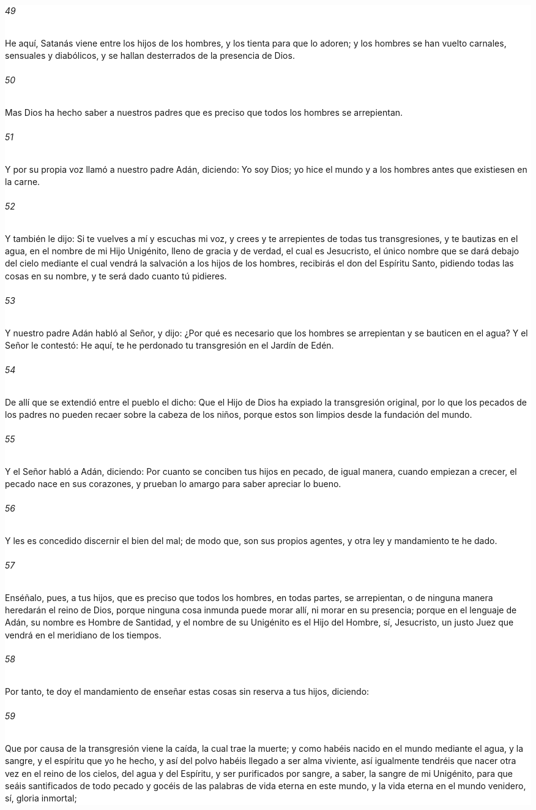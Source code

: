 ###### 49 
He aquí, Satanás viene entre los hijos de los hombres, y los tienta para que lo adoren; y los hombres se han vuelto carnales, sensuales y diabólicos, y se hallan desterrados de la presencia de Dios.

###### 50 
Mas Dios ha hecho saber a nuestros padres que es preciso que todos los hombres se arrepientan.

###### 51 
Y por su propia voz llamó a nuestro padre Adán, diciendo: Yo soy Dios; yo hice el mundo y a los hombres antes que existiesen en la carne.

###### 52 
Y también le dijo: Si te vuelves a mí y escuchas mi voz, y crees y te arrepientes de todas tus transgresiones, y te bautizas en el agua, en el nombre de mi Hijo Unigénito, lleno de gracia y de verdad, el cual es Jesucristo, el único nombre que se dará debajo del cielo mediante el cual vendrá la salvación a los hijos de los hombres, recibirás el don del Espíritu Santo, pidiendo todas las cosas en su nombre, y te será dado cuanto tú pidieres.

###### 53 
Y nuestro padre Adán habló al Señor, y dijo: ¿Por qué es necesario que los hombres se arrepientan y se bauticen en el agua? Y el Señor le contestó: He aquí, te he perdonado tu transgresión en el Jardín de Edén.

###### 54 
De allí que se extendió entre el pueblo el dicho: Que el Hijo de Dios ha expiado la transgresión original, por lo que los pecados de los padres no pueden recaer sobre la cabeza de los niños, porque estos son limpios desde la fundación del mundo.

###### 55 
Y el Señor habló a Adán, diciendo: Por cuanto se conciben tus hijos en pecado, de igual manera, cuando empiezan a crecer, el pecado nace en sus corazones, y prueban lo amargo para saber apreciar lo bueno.

###### 56 
Y les es concedido discernir el bien del mal; de modo que, son sus propios agentes, y otra ley y mandamiento te he dado.

###### 57 
Enséñalo, pues, a tus hijos, que es preciso que todos los hombres, en todas partes, se arrepientan, o de ninguna manera heredarán el reino de Dios, porque ninguna cosa inmunda puede morar allí, ni morar en su presencia; porque en el lenguaje de Adán, su nombre es Hombre de Santidad, y el nombre de su Unigénito es el Hijo del Hombre, sí, Jesucristo, un justo Juez que vendrá en el meridiano de los tiempos.

###### 58 
Por tanto, te doy el mandamiento de enseñar estas cosas sin reserva a tus hijos, diciendo:

###### 59 
Que por causa de la transgresión viene la caída, la cual trae la muerte; y como habéis nacido en el mundo mediante el agua, y la sangre, y el espíritu que yo he hecho, y así del polvo habéis llegado a ser alma viviente, así igualmente tendréis que nacer otra vez en el reino de los cielos, del agua y del Espíritu, y ser purificados por sangre, a saber, la sangre de mi Unigénito, para que seáis santificados de todo pecado y gocéis de las palabras de vida eterna en este mundo, y la vida eterna en el mundo venidero, sí, gloria inmortal;

